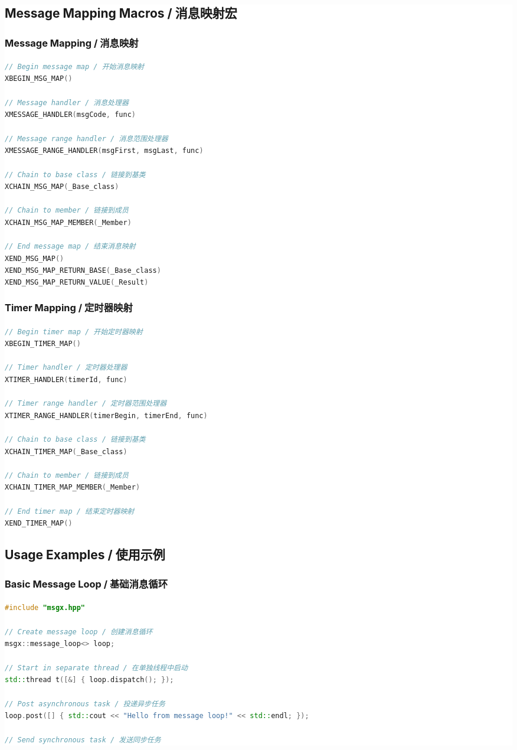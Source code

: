 ## Message Mapping Macros / 消息映射宏

### Message Mapping / 消息映射
```cpp
// Begin message map / 开始消息映射
XBEGIN_MSG_MAP()

// Message handler / 消息处理器
XMESSAGE_HANDLER(msgCode, func)

// Message range handler / 消息范围处理器
XMESSAGE_RANGE_HANDLER(msgFirst, msgLast, func)

// Chain to base class / 链接到基类
XCHAIN_MSG_MAP(_Base_class)

// Chain to member / 链接到成员
XCHAIN_MSG_MAP_MEMBER(_Member)

// End message map / 结束消息映射
XEND_MSG_MAP()
XEND_MSG_MAP_RETURN_BASE(_Base_class)
XEND_MSG_MAP_RETURN_VALUE(_Result)
```

### Timer Mapping / 定时器映射
```cpp
// Begin timer map / 开始定时器映射
XBEGIN_TIMER_MAP()

// Timer handler / 定时器处理器
XTIMER_HANDLER(timerId, func)

// Timer range handler / 定时器范围处理器
XTIMER_RANGE_HANDLER(timerBegin, timerEnd, func)

// Chain to base class / 链接到基类
XCHAIN_TIMER_MAP(_Base_class)

// Chain to member / 链接到成员
XCHAIN_TIMER_MAP_MEMBER(_Member)

// End timer map / 结束定时器映射
XEND_TIMER_MAP()
```

## Usage Examples / 使用示例

### Basic Message Loop / 基础消息循环
```cpp
#include "msgx.hpp"

// Create message loop / 创建消息循环
msgx::message_loop<> loop;

// Start in separate thread / 在单独线程中启动
std::thread t([&] { loop.dispatch(); });

// Post asynchronous task / 投递异步任务
loop.post([] { std::cout << "Hello from message loop!" << std::endl; });

// Send synchronous task / 发送同步任务
```